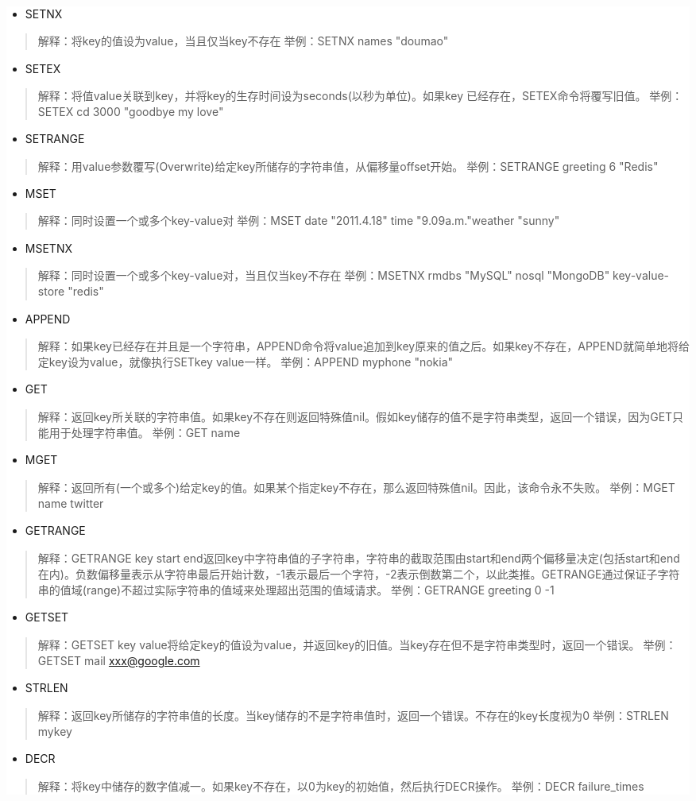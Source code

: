  - SETNX

> 解释：将key的值设为value，当且仅当key不存在 
> 举例：SETNX names "doumao"

 - SETEX

> 解释：将值value关联到key，并将key的生存时间设为seconds(以秒为单位)。如果key 已经存在，SETEX命令将覆写旧值。
> 举例：SETEX cd 3000 "goodbye my love"

 - SETRANGE

> 解释：用value参数覆写(Overwrite)给定key所储存的字符串值，从偏移量offset开始。 
> 举例：SETRANGE greeting 6 "Redis"

 - MSET

> 解释：同时设置一个或多个key-value对 
> 举例：MSET date "2011.4.18" time "9.09a.m."weather "sunny"

 - MSETNX

> 解释：同时设置一个或多个key-value对，当且仅当key不存在 
> 举例：MSETNX rmdbs "MySQL" nosql "MongoDB" key-value-store "redis"

 - APPEND

> 解释：如果key已经存在并且是一个字符串，APPEND命令将value追加到key原来的值之后。如果key不存在，APPEND就简单地将给定key设为value，就像执行SETkey value一样。 
> 举例：APPEND myphone "nokia"

 - GET

> 解释：返回key所关联的字符串值。如果key不存在则返回特殊值nil。假如key储存的值不是字符串类型，返回一个错误，因为GET只能用于处理字符串值。
> 举例：GET name

 - MGET

> 解释：返回所有(一个或多个)给定key的值。如果某个指定key不存在，那么返回特殊值nil。因此，该命令永不失败。 
> 举例：MGET name twitter

 - GETRANGE

> 解释：GETRANGE key start end返回key中字符串值的子字符串，字符串的截取范围由start和end两个偏移量决定(包括start和end在内)。负数偏移量表示从字符串最后开始计数，-1表示最后一个字符，-2表示倒数第二个，以此类推。GETRANGE通过保证子字符串的值域(range)不超过实际字符串的值域来处理超出范围的值域请求。
> 举例：GETRANGE greeting 0 -1

 - GETSET

> 解释：GETSET key value将给定key的值设为value，并返回key的旧值。当key存在但不是字符串类型时，返回一个错误。
> 举例：GETSET mail xxx@google.com

 - STRLEN

> 解释：返回key所储存的字符串值的长度。当key储存的不是字符串值时，返回一个错误。不存在的key长度视为0 
> 举例：STRLEN mykey

 - DECR

> 解释：将key中储存的数字值减一。如果key不存在，以0为key的初始值，然后执行DECR操作。 
> 举例：DECR failure_times

